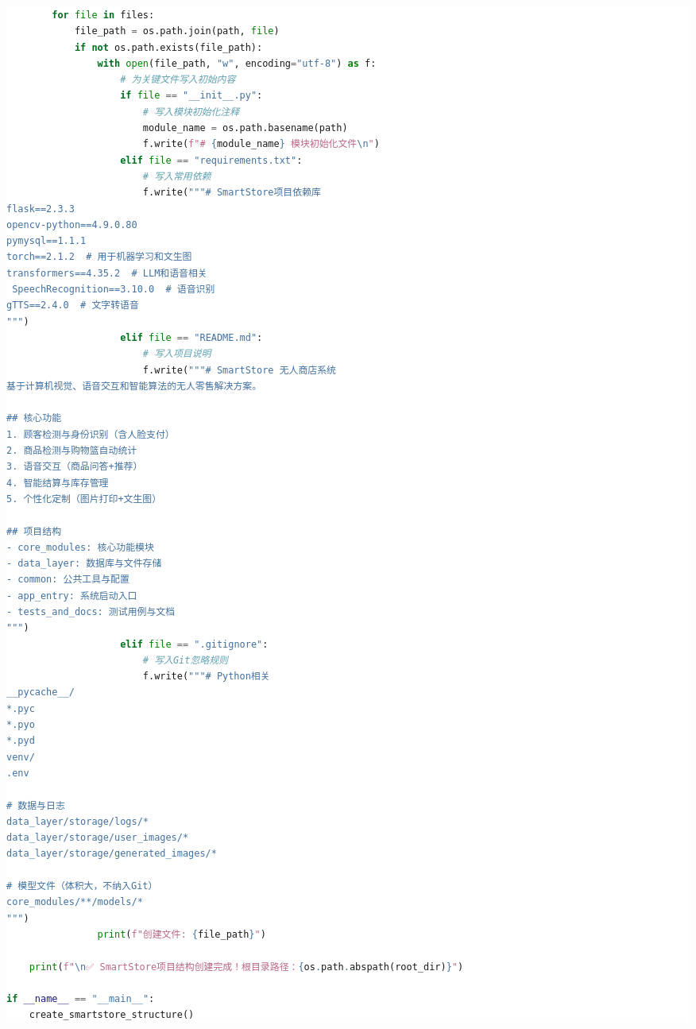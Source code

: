 ```python
        for file in files:
            file_path = os.path.join(path, file)
            if not os.path.exists(file_path):
                with open(file_path, "w", encoding="utf-8") as f:
                    # 为关键文件写入初始内容
                    if file == "__init__.py":
                        # 写入模块初始化注释
                        module_name = os.path.basename(path)
                        f.write(f"# {module_name} 模块初始化文件\n")
                    elif file == "requirements.txt":
                        # 写入常用依赖
                        f.write("""# SmartStore项目依赖库
flask==2.3.3
opencv-python==4.9.0.80
pymysql==1.1.1
torch==2.1.2  # 用于机器学习和文生图
transformers==4.35.2  # LLM和语音相关
 SpeechRecognition==3.10.0  # 语音识别
gTTS==2.4.0  # 文字转语音
""")
                    elif file == "README.md":
                        # 写入项目说明
                        f.write("""# SmartStore 无人商店系统
基于计算机视觉、语音交互和智能算法的无人零售解决方案。

## 核心功能
1. 顾客检测与身份识别（含人脸支付）
2. 商品检测与购物篮自动统计
3. 语音交互（商品问答+推荐）
4. 智能结算与库存管理
5. 个性化定制（图片打印+文生图）

## 项目结构
- core_modules: 核心功能模块
- data_layer: 数据库与文件存储
- common: 公共工具与配置
- app_entry: 系统启动入口
- tests_and_docs: 测试用例与文档
""")
                    elif file == ".gitignore":
                        # 写入Git忽略规则
                        f.write("""# Python相关
__pycache__/
*.pyc
*.pyo
*.pyd
venv/
.env

# 数据与日志
data_layer/storage/logs/*
data_layer/storage/user_images/*
data_layer/storage/generated_images/*

# 模型文件（体积大，不纳入Git）
core_modules/**/models/*
""")
                print(f"创建文件: {file_path}")

    print(f"\n✅ SmartStore项目结构创建完成！根目录路径：{os.path.abspath(root_dir)}")

if __name__ == "__main__":
    create_smartstore_structure()
```